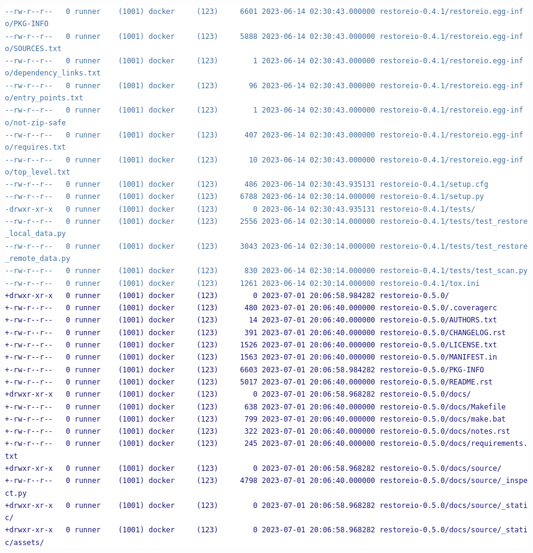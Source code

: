 ```diff
--rw-r--r--   0 runner    (1001) docker     (123)     6601 2023-06-14 02:30:43.000000 restoreio-0.4.1/restoreio.egg-info/PKG-INFO
--rw-r--r--   0 runner    (1001) docker     (123)     5888 2023-06-14 02:30:43.000000 restoreio-0.4.1/restoreio.egg-info/SOURCES.txt
--rw-r--r--   0 runner    (1001) docker     (123)        1 2023-06-14 02:30:43.000000 restoreio-0.4.1/restoreio.egg-info/dependency_links.txt
--rw-r--r--   0 runner    (1001) docker     (123)       96 2023-06-14 02:30:43.000000 restoreio-0.4.1/restoreio.egg-info/entry_points.txt
--rw-r--r--   0 runner    (1001) docker     (123)        1 2023-06-14 02:30:43.000000 restoreio-0.4.1/restoreio.egg-info/not-zip-safe
--rw-r--r--   0 runner    (1001) docker     (123)      407 2023-06-14 02:30:43.000000 restoreio-0.4.1/restoreio.egg-info/requires.txt
--rw-r--r--   0 runner    (1001) docker     (123)       10 2023-06-14 02:30:43.000000 restoreio-0.4.1/restoreio.egg-info/top_level.txt
--rw-r--r--   0 runner    (1001) docker     (123)      486 2023-06-14 02:30:43.935131 restoreio-0.4.1/setup.cfg
--rw-r--r--   0 runner    (1001) docker     (123)     6788 2023-06-14 02:30:14.000000 restoreio-0.4.1/setup.py
-drwxr-xr-x   0 runner    (1001) docker     (123)        0 2023-06-14 02:30:43.935131 restoreio-0.4.1/tests/
--rw-r--r--   0 runner    (1001) docker     (123)     2556 2023-06-14 02:30:14.000000 restoreio-0.4.1/tests/test_restore_local_data.py
--rw-r--r--   0 runner    (1001) docker     (123)     3043 2023-06-14 02:30:14.000000 restoreio-0.4.1/tests/test_restore_remote_data.py
--rw-r--r--   0 runner    (1001) docker     (123)      830 2023-06-14 02:30:14.000000 restoreio-0.4.1/tests/test_scan.py
--rw-r--r--   0 runner    (1001) docker     (123)     1261 2023-06-14 02:30:14.000000 restoreio-0.4.1/tox.ini
+drwxr-xr-x   0 runner    (1001) docker     (123)        0 2023-07-01 20:06:58.984282 restoreio-0.5.0/
+-rw-r--r--   0 runner    (1001) docker     (123)      480 2023-07-01 20:06:40.000000 restoreio-0.5.0/.coveragerc
+-rw-r--r--   0 runner    (1001) docker     (123)       14 2023-07-01 20:06:40.000000 restoreio-0.5.0/AUTHORS.txt
+-rw-r--r--   0 runner    (1001) docker     (123)      391 2023-07-01 20:06:40.000000 restoreio-0.5.0/CHANGELOG.rst
+-rw-r--r--   0 runner    (1001) docker     (123)     1526 2023-07-01 20:06:40.000000 restoreio-0.5.0/LICENSE.txt
+-rw-r--r--   0 runner    (1001) docker     (123)     1563 2023-07-01 20:06:40.000000 restoreio-0.5.0/MANIFEST.in
+-rw-r--r--   0 runner    (1001) docker     (123)     6603 2023-07-01 20:06:58.984282 restoreio-0.5.0/PKG-INFO
+-rw-r--r--   0 runner    (1001) docker     (123)     5017 2023-07-01 20:06:40.000000 restoreio-0.5.0/README.rst
+drwxr-xr-x   0 runner    (1001) docker     (123)        0 2023-07-01 20:06:58.968282 restoreio-0.5.0/docs/
+-rw-r--r--   0 runner    (1001) docker     (123)      638 2023-07-01 20:06:40.000000 restoreio-0.5.0/docs/Makefile
+-rw-r--r--   0 runner    (1001) docker     (123)      799 2023-07-01 20:06:40.000000 restoreio-0.5.0/docs/make.bat
+-rw-r--r--   0 runner    (1001) docker     (123)      322 2023-07-01 20:06:40.000000 restoreio-0.5.0/docs/notes.rst
+-rw-r--r--   0 runner    (1001) docker     (123)      245 2023-07-01 20:06:40.000000 restoreio-0.5.0/docs/requirements.txt
+drwxr-xr-x   0 runner    (1001) docker     (123)        0 2023-07-01 20:06:58.968282 restoreio-0.5.0/docs/source/
+-rw-r--r--   0 runner    (1001) docker     (123)     4798 2023-07-01 20:06:40.000000 restoreio-0.5.0/docs/source/_inspect.py
+drwxr-xr-x   0 runner    (1001) docker     (123)        0 2023-07-01 20:06:58.968282 restoreio-0.5.0/docs/source/_static/
+drwxr-xr-x   0 runner    (1001) docker     (123)        0 2023-07-01 20:06:58.968282 restoreio-0.5.0/docs/source/_static/assets/
```